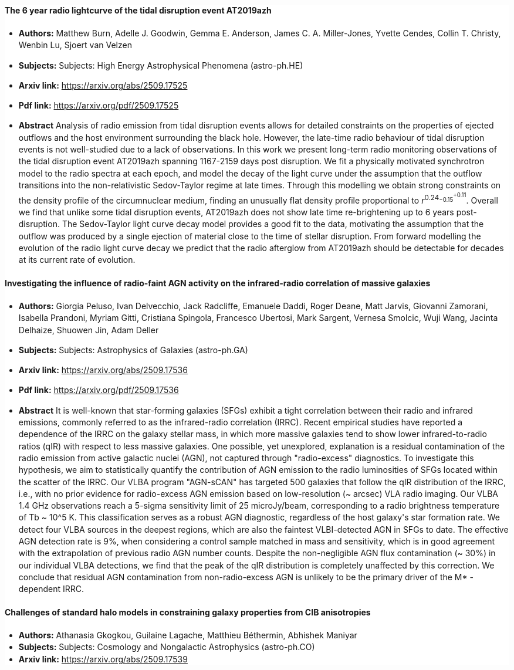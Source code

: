 #### The 6 year radio lightcurve of the tidal disruption event AT2019azh
 - **Authors:** Matthew Burn, Adelle J. Goodwin, Gemma E. Anderson, James C. A. Miller-Jones, Yvette Cendes, Collin T. Christy, Wenbin Lu, Sjoert van Velzen
 - **Subjects:** Subjects:
High Energy Astrophysical Phenomena (astro-ph.HE)
 - **Arxiv link:** https://arxiv.org/abs/2509.17525

 - **Pdf link:** https://arxiv.org/pdf/2509.17525

 - **Abstract**
 Analysis of radio emission from tidal disruption events allows for detailed constraints on the properties of ejected outflows and the host environment surrounding the black hole. However, the late-time radio behaviour of tidal disruption events is not well-studied due to a lack of observations. In this work we present long-term radio monitoring observations of the tidal disruption event AT2019azh spanning 1167-2159 days post disruption. We fit a physically motivated synchrotron model to the radio spectra at each epoch, and model the decay of the light curve under the assumption that the outflow transitions into the non-relativistic Sedov-Taylor regime at late times. Through this modelling we obtain strong constraints on the density profile of the circumnuclear medium, finding an unusually flat density profile proportional to $r^{0.24^{+0.11}_{-0.15}}$. Overall we find that unlike some tidal disruption events, AT2019azh does not show late time re-brightening up to 6 years post-disruption. The Sedov-Taylor light curve decay model provides a good fit to the data, motivating the assumption that the outflow was produced by a single ejection of material close to the time of stellar disruption. From forward modelling the evolution of the radio light curve decay we predict that the radio afterglow from AT2019azh should be detectable for decades at its current rate of evolution.
#### Investigating the influence of radio-faint AGN activity on the infrared-radio correlation of massive galaxies
 - **Authors:** Giorgia Peluso, Ivan Delvecchio, Jack Radcliffe, Emanuele Daddi, Roger Deane, Matt Jarvis, Giovanni Zamorani, Isabella Prandoni, Myriam Gitti, Cristiana Spingola, Francesco Ubertosi, Mark Sargent, Vernesa Smolcic, Wuji Wang, Jacinta Delhaize, Shuowen Jin, Adam Deller
 - **Subjects:** Subjects:
Astrophysics of Galaxies (astro-ph.GA)
 - **Arxiv link:** https://arxiv.org/abs/2509.17536

 - **Pdf link:** https://arxiv.org/pdf/2509.17536

 - **Abstract**
 It is well-known that star-forming galaxies (SFGs) exhibit a tight correlation between their radio and infrared emissions, commonly referred to as the infrared-radio correlation (IRRC). Recent empirical studies have reported a dependence of the IRRC on the galaxy stellar mass, in which more massive galaxies tend to show lower infrared-to-radio ratios (qIR) with respect to less massive galaxies. One possible, yet unexplored, explanation is a residual contamination of the radio emission from active galactic nuclei (AGN), not captured through "radio-excess" diagnostics. To investigate this hypothesis, we aim to statistically quantify the contribution of AGN emission to the radio luminosities of SFGs located within the scatter of the IRRC. Our VLBA program "AGN-sCAN" has targeted 500 galaxies that follow the qIR distribution of the IRRC, i.e., with no prior evidence for radio-excess AGN emission based on low-resolution (~ arcsec) VLA radio imaging. Our VLBA 1.4 GHz observations reach a 5-sigma sensitivity limit of 25 microJy/beam, corresponding to a radio brightness temperature of Tb ~ 10^5 K. This classification serves as a robust AGN diagnostic, regardless of the host galaxy's star formation rate. We detect four VLBA sources in the deepest regions, which are also the faintest VLBI-detected AGN in SFGs to date. The effective AGN detection rate is 9%, when considering a control sample matched in mass and sensitivity, which is in good agreement with the extrapolation of previous radio AGN number counts. Despite the non-negligible AGN flux contamination (~ 30%) in our individual VLBA detections, we find that the peak of the qIR distribution is completely unaffected by this correction. We conclude that residual AGN contamination from non-radio-excess AGN is unlikely to be the primary driver of the M* - dependent IRRC.
#### Challenges of standard halo models in constraining galaxy properties from CIB anisotropies
 - **Authors:** Athanasia Gkogkou, Guilaine Lagache, Matthieu Béthermin, Abhishek Maniyar
 - **Subjects:** Subjects:
Cosmology and Nongalactic Astrophysics (astro-ph.CO)
 - **Arxiv link:** https://arxiv.org/abs/2509.17539
